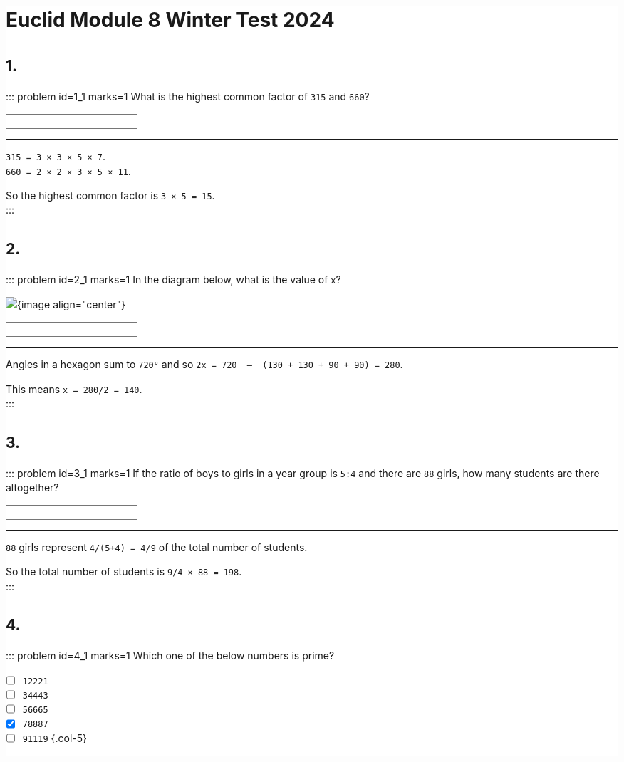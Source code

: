 # Euclid Module 8 Winter Test 2024


## 1.    
::: problem id=1_1 marks=1
What is the highest common factor of `315` and `660`?

<input type="number" solution="15"/>  

---

`315 = 3 × 3 × 5 × 7`.  
`660 = 2 × 2 × 3 × 5 × 11`.  

So the highest common factor is `3 × 5 = 15`.  
:::


## 2.
::: problem id=2_1 marks=1
In the diagram below, what is the value of `x`?

![](/resources/module-8-test-winter/2-symmetricalhexagon.png){image align="center"}

<input type="number" solution="140"/>  

---

Angles in a hexagon sum to `720°` and so  `2x = 720  –  (130 + 130 + 90 + 90) = 280`.  

This means `x = 280/2 = 140`.  
:::


## 3.
::: problem id=3_1 marks=1
If the ratio of boys to girls in a year group is `5:4` and there are `88` girls, how many students are there altogether?  

<input type="number" solution="198"/>  

---

`88` girls represent `4/(5+4) = 4/9` of the total number of students.  

So the total number of students is `9/4 × 88 = 198`.  
:::


## 4.
::: problem id=4_1 marks=1
Which one of the below numbers is prime?  

* [ ] `12221`
* [ ] `34443`
* [ ] `56665`
* [x] `78887`
* [ ] `91119`
{.col-5}

---